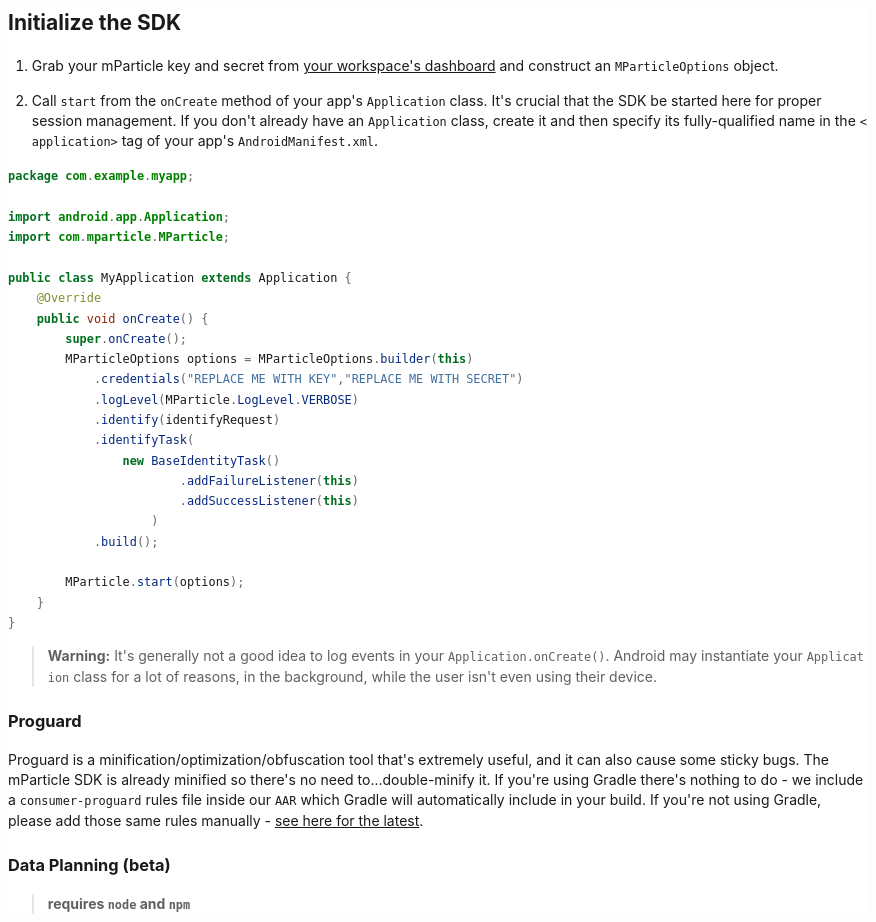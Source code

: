 ## Initialize the SDK

1. Grab your mParticle key and secret from [your workspace's dashboard](https://app.mparticle.com/setup/inputs/apps) and construct an `MParticleOptions` object.

2. Call `start` from the `onCreate` method of your app's `Application` class. It's crucial that the SDK be started here for proper session management. If you don't already have an `Application` class, create it and then specify its fully-qualified name in the `<application>` tag of your app's `AndroidManifest.xml`.

```java
package com.example.myapp;

import android.app.Application;
import com.mparticle.MParticle;

public class MyApplication extends Application {
    @Override
    public void onCreate() {
        super.onCreate();
        MParticleOptions options = MParticleOptions.builder(this)
            .credentials("REPLACE ME WITH KEY","REPLACE ME WITH SECRET")
            .logLevel(MParticle.LogLevel.VERBOSE)
            .identify(identifyRequest)
            .identifyTask(
                new BaseIdentityTask()
                        .addFailureListener(this)
                        .addSuccessListener(this)
                    )
            .build();

        MParticle.start(options);
    }
}
```

> **Warning:** It's generally not a good idea to log events in your `Application.onCreate()`. Android may instantiate your `Application` class for a lot of reasons, in the background, while the user isn't even using their device.

### Proguard

Proguard is a minification/optimization/obfuscation tool that's extremely useful, and it can also cause some sticky bugs. The mParticle SDK is already minified so there's no need to...double-minify it. If you're using Gradle there's nothing to do - we include a `consumer-proguard` rules file inside our `AAR` which Gradle will automatically include in your build. If you're not using Gradle, please add those same rules manually - [see here for the latest](https://github.com/mParticle/mparticle-android-sdk/blob/master/android-core/consumer-proguard.pro).

### Data Planning (beta)

> **requires `node` and `npm`**
